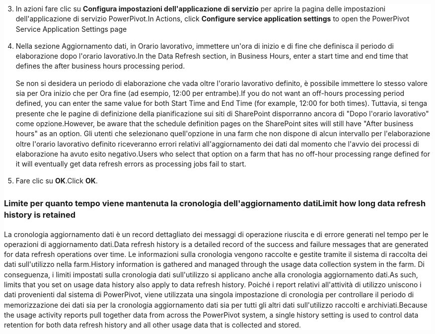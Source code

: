 3.  <span data-ttu-id="d2ba5-311">In azioni fare clic su **Configura impostazioni dell'applicazione di servizio** per aprire la pagina delle impostazioni dell'applicazione di servizio PowerPivot.</span><span class="sxs-lookup"><span data-stu-id="d2ba5-311">In Actions, click **Configure service application settings** to open the PowerPivot Service Application Settings page</span></span>

4.  <span data-ttu-id="d2ba5-312">Nella sezione Aggiornamento dati, in Orario lavorativo, immettere un'ora di inizio e di fine che definisca il periodo di elaborazione dopo l'orario lavorativo.</span><span class="sxs-lookup"><span data-stu-id="d2ba5-312">In the Data Refresh section, in Business Hours, enter a start time and end time that defines the after business hours processing period.</span></span>

     <span data-ttu-id="d2ba5-313">Se non si desidera un periodo di elaborazione che vada oltre l'orario lavorativo definito, è possibile immettere lo stesso valore sia per Ora inizio che per Ora fine (ad esempio, 12:00 per entrambe).</span><span class="sxs-lookup"><span data-stu-id="d2ba5-313">If you do not want an off-hours processing period defined, you can enter the same value for both Start Time and End Time (for example, 12:00 for both times).</span></span> <span data-ttu-id="d2ba5-314">Tuttavia, si tenga presente che le pagine di definizione della pianificazione sui siti di SharePoint disporranno ancora di "Dopo l'orario lavorativo" come opzione.</span><span class="sxs-lookup"><span data-stu-id="d2ba5-314">However, be aware that the schedule definition pages on the SharePoint sites will still have "After business hours" as an option.</span></span> <span data-ttu-id="d2ba5-315">Gli utenti che selezionano quell'opzione in una farm che non dispone di alcun intervallo per l'elaborazione oltre l'orario lavorativo definito riceveranno errori relativi all'aggiornamento dei dati dal momento che l'avvio dei processi di elaborazione ha avuto esito negativo.</span><span class="sxs-lookup"><span data-stu-id="d2ba5-315">Users who select that option on a farm that has no off-hour processing range defined for it will eventually get data refresh errors as processing jobs fail to start.</span></span>

5.  <span data-ttu-id="d2ba5-316">Fare clic su **OK**.</span><span class="sxs-lookup"><span data-stu-id="d2ba5-316">Click **OK**.</span></span>

###  <a name="limit-how-long-data-refresh-history-is-retained"></a><a name="usagehist"></a><span data-ttu-id="d2ba5-317">Limite per quanto tempo viene mantenuta la cronologia dell'aggiornamento dati</span><span class="sxs-lookup"><span data-stu-id="d2ba5-317">Limit how long data refresh history is retained</span></span>
 <span data-ttu-id="d2ba5-318">La cronologia aggiornamento dati è un record dettagliato dei messaggi di operazione riuscita e di errore generati nel tempo per le operazioni di aggiornamento dati.</span><span class="sxs-lookup"><span data-stu-id="d2ba5-318">Data refresh history is a detailed record of the success and failure messages that are generated for data refresh operations over time.</span></span> <span data-ttu-id="d2ba5-319">Le informazioni sulla cronologia vengono raccolte e gestite tramite il sistema di raccolta dei dati sull'utilizzo nella farm.</span><span class="sxs-lookup"><span data-stu-id="d2ba5-319">History information is gathered and managed through the usage data collection system in the farm.</span></span> <span data-ttu-id="d2ba5-320">Di conseguenza, i limiti impostati sulla cronologia dati sull'utilizzo si applicano anche alla cronologia aggiornamento dati.</span><span class="sxs-lookup"><span data-stu-id="d2ba5-320">As such, limits that you set on usage data history also apply to data refresh history.</span></span> <span data-ttu-id="d2ba5-321">Poiché i report relativi all'attività di utilizzo uniscono i dati provenienti dal sistema di PowerPivot, viene utilizzata una singola impostazione di cronologia per controllare il periodo di memorizzazione dei dati sia per la cronologia aggiornamento dati sia per tutti gli altri dati sull'utilizzo raccolti e archiviati.</span><span class="sxs-lookup"><span data-stu-id="d2ba5-321">Because the usage activity reports pull together data from across the PowerPivot system, a single history setting is used to control data retention for both data refresh history and all other usage data that is collected and stored.</span></span>
